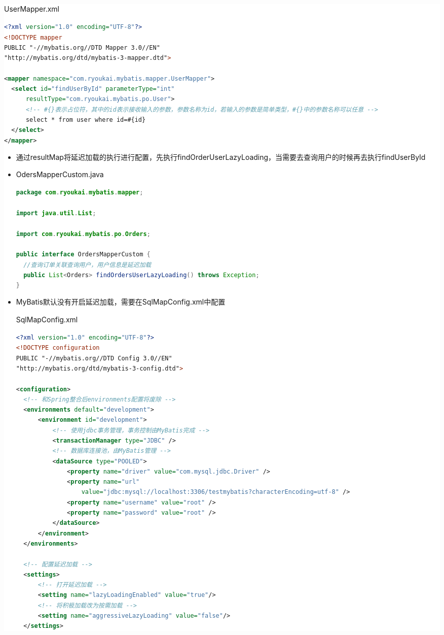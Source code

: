   UserMapper.xml

  ```xml
  <?xml version="1.0" encoding="UTF-8"?>
  <!DOCTYPE mapper
  PUBLIC "-//mybatis.org//DTD Mapper 3.0//EN"
  "http://mybatis.org/dtd/mybatis-3-mapper.dtd">

  <mapper namespace="com.ryoukai.mybatis.mapper.UserMapper">
  	<select id="findUserById" parameterType="int"
  		resultType="com.ryoukai.mybatis.po.User">
  		<!-- #{}表示占位符，其中的id表示接收输入的参数，参数名称为id，若输入的参数是简单类型，#{}中的参数名称可以任意 -->
  		select * from user where id=#{id}
  	</select>
  </mapper>
  ```

- 通过resultMap将延迟加载的执行进行配置，先执行findOrderUserLazyLoading，当需要去查询用户的时候再去执行findUserById

- OdersMapperCustom.java

  ```java
  package com.ryoukai.mybatis.mapper;

  import java.util.List;

  import com.ryoukai.mybatis.po.Orders;

  public interface OrdersMapperCustom {
  	//查询订单关联查询用户，用户信息是延迟加载
  	public List<Orders> findOrdersUserLazyLoading() throws Exception;
  }
  ```

- MyBatis默认没有开启延迟加载，需要在SqlMapConfig.xml中配置

  SqlMapConfig.xml

  ```xml
  <?xml version="1.0" encoding="UTF-8"?>
  <!DOCTYPE configuration
  PUBLIC "-//mybatis.org//DTD Config 3.0//EN"
  "http://mybatis.org/dtd/mybatis-3-config.dtd">

  <configuration>
  	<!-- 和Spring整合后environments配置将废除 -->
  	<environments default="development">
  		<environment id="development">
  			<!-- 使用jdbc事务管理，事务控制由MyBatis完成 -->
  			<transactionManager type="JDBC" />
  			<!-- 数据库连接池，由MyBatis管理 -->
  			<dataSource type="POOLED">
  				<property name="driver" value="com.mysql.jdbc.Driver" />
  				<property name="url"
  					value="jdbc:mysql://localhost:3306/testmybatis?characterEncoding=utf-8" />
  				<property name="username" value="root" />
  				<property name="password" value="root" />
  			</dataSource>
  		</environment>
  	</environments>
  	
  	<!-- 配置延迟加载 -->
  	<settings>
  		<!-- 打开延迟加载 -->
  		<setting name="lazyLoadingEnabled" value="true"/>
  		<!-- 将积极加载改为按需加载 -->
  		<setting name="aggressiveLazyLoading" value="false"/>
  	</settings>
  ```